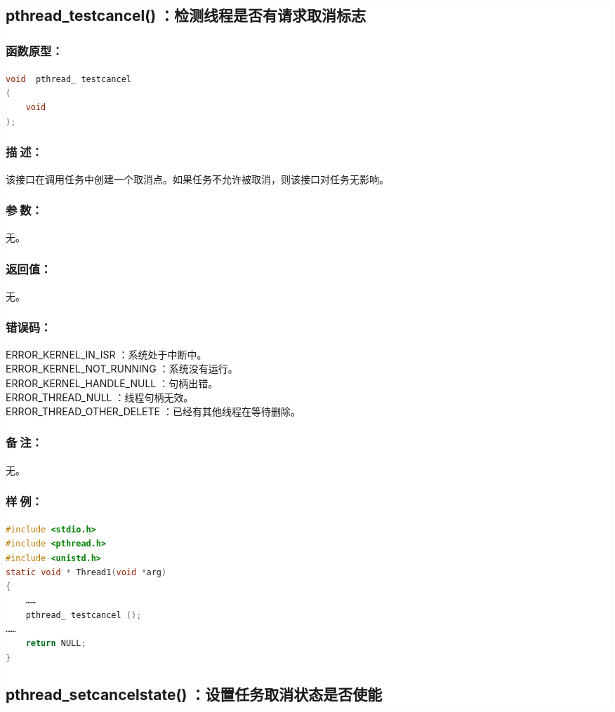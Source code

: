## pthread_testcancel() ：检测线程是否有请求取消标志
  
### 函数原型：
  
```c  
void  pthread_ testcancel  
(  
	void  
);  
```  
  
  
### 描 述：
  
该接口在调用任务中创建一个取消点。如果任务不允许被取消，则该接口对任务无影响。  
  
### 参 数：
  
无。  
  
### 返回值：
  
无。  
  
### 错误码：
  
ERROR_KERNEL_IN_ISR ：系统处于中断中。  
ERROR_KERNEL_NOT_RUNNING ：系统没有运行。  
ERROR_KERNEL_HANDLE_NULL ：句柄出错。  
ERROR_THREAD_NULL ：线程句柄无效。  
ERROR_THREAD_OTHER_DELETE ：已经有其他线程在等待删除。  
  
### 备 注：
  
无。  
  
### 样 例：
  
```c  
#include <stdio.h>  
#include <pthread.h>  
#include <unistd.h>  
static void * Thread1(void *arg)  
{  
	……  
 	pthread_ testcancel ();  
……  
	return NULL;  
}  
```  
  
## pthread_setcancelstate() ：设置任务取消状态是否使能
  